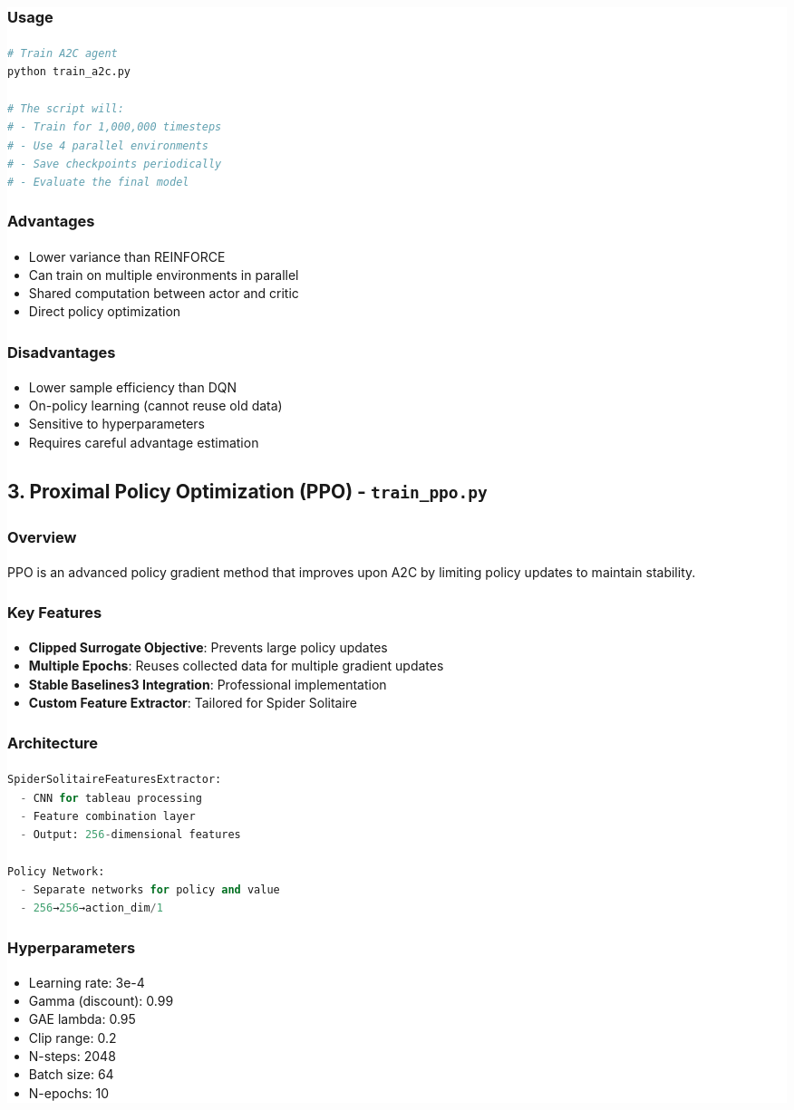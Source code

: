 ### Usage
```bash
# Train A2C agent
python train_a2c.py

# The script will:
# - Train for 1,000,000 timesteps
# - Use 4 parallel environments
# - Save checkpoints periodically
# - Evaluate the final model
```

### Advantages
- Lower variance than REINFORCE
- Can train on multiple environments in parallel
- Shared computation between actor and critic
- Direct policy optimization

### Disadvantages
- Lower sample efficiency than DQN
- On-policy learning (cannot reuse old data)
- Sensitive to hyperparameters
- Requires careful advantage estimation

## 3. Proximal Policy Optimization (PPO) - `train_ppo.py`

### Overview
PPO is an advanced policy gradient method that improves upon A2C by limiting policy updates to maintain stability.

### Key Features
- **Clipped Surrogate Objective**: Prevents large policy updates
- **Multiple Epochs**: Reuses collected data for multiple gradient updates
- **Stable Baselines3 Integration**: Professional implementation
- **Custom Feature Extractor**: Tailored for Spider Solitaire

### Architecture
```python
SpiderSolitaireFeaturesExtractor:
  - CNN for tableau processing
  - Feature combination layer
  - Output: 256-dimensional features
  
Policy Network:
  - Separate networks for policy and value
  - 256→256→action_dim/1
```

### Hyperparameters
- Learning rate: 3e-4
- Gamma (discount): 0.99
- GAE lambda: 0.95
- Clip range: 0.2
- N-steps: 2048
- Batch size: 64
- N-epochs: 10
